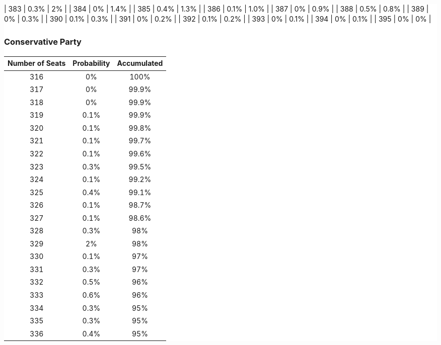 | 383 | 0.3% | 2% |
| 384 | 0% | 1.4% |
| 385 | 0.4% | 1.3% |
| 386 | 0.1% | 1.0% |
| 387 | 0% | 0.9% |
| 388 | 0.5% | 0.8% |
| 389 | 0% | 0.3% |
| 390 | 0.1% | 0.3% |
| 391 | 0% | 0.2% |
| 392 | 0.1% | 0.2% |
| 393 | 0% | 0.1% |
| 394 | 0% | 0.1% |
| 395 | 0% | 0% |

### Conservative Party

| Number of Seats | Probability | Accumulated |
|:---------------:|:-----------:|:-----------:|
| 316 | 0% | 100% |
| 317 | 0% | 99.9% |
| 318 | 0% | 99.9% |
| 319 | 0.1% | 99.9% |
| 320 | 0.1% | 99.8% |
| 321 | 0.1% | 99.7% |
| 322 | 0.1% | 99.6% |
| 323 | 0.3% | 99.5% |
| 324 | 0.1% | 99.2% |
| 325 | 0.4% | 99.1% |
| 326 | 0.1% | 98.7% |
| 327 | 0.1% | 98.6% |
| 328 | 0.3% | 98% |
| 329 | 2% | 98% |
| 330 | 0.1% | 97% |
| 331 | 0.3% | 97% |
| 332 | 0.5% | 96% |
| 333 | 0.6% | 96% |
| 334 | 0.3% | 95% |
| 335 | 0.3% | 95% |
| 336 | 0.4% | 95% |
